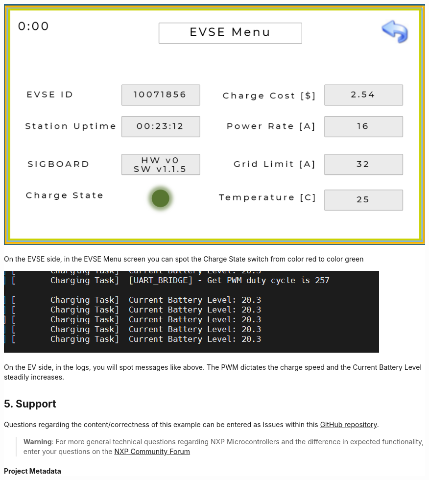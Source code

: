 ![plot](./images/GUI_EVSEMenuScreen.png)

On the EVSE side, in the EVSE Menu screen you can spot the Charge State switch from color red to color green

![plot](./images/EV_ChargingLogs.png)

On the EV side, in the logs, you will spot messages like above. The PWM dictates the charge speed and the Current Battery Level steadily increases.

## 5. Support<a name="step5"></a>
Questions regarding the content/correctness of this example can be entered as Issues within this [GitHub repository](https://github.com/nxp-appcodehub/rd-nxp-easyevse-imxrt106x/issues).

>**Warning**: For more general technical questions regarding NXP Microcontrollers and the difference in expected functionality, enter your questions on the [NXP Community Forum](https://community.nxp.com/)

#### Project Metadata
